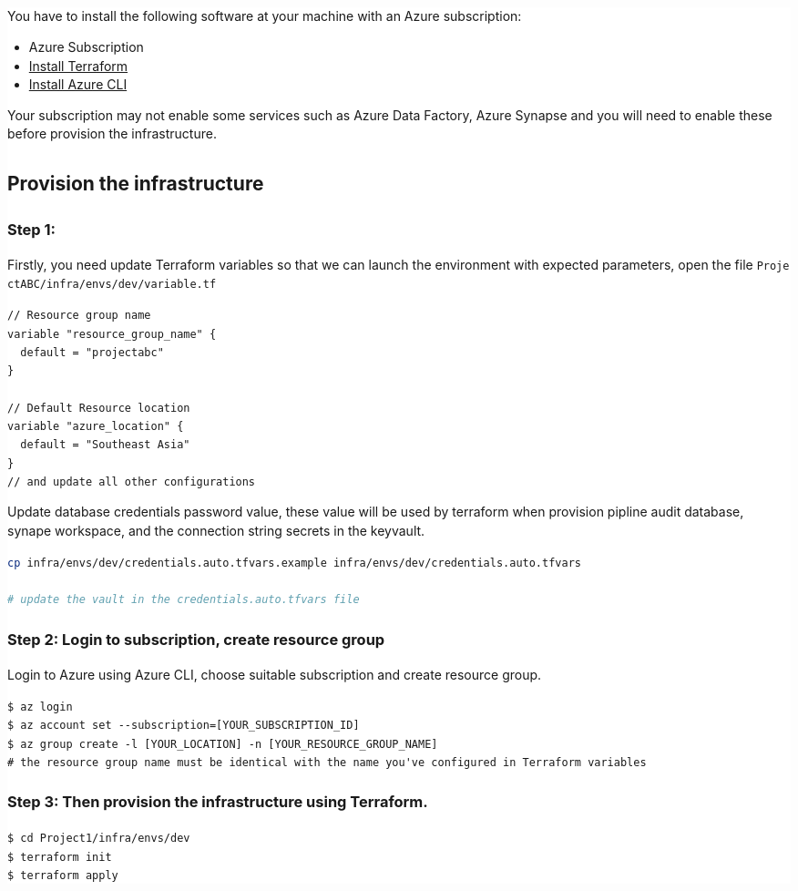 You have to install the following software at your machine with an Azure subscription:

- Azure Subscription
- [Install Terraform](https://learn.hashicorp.com/tutorials/terraform/install-cli?in=terraform/azure-get-started)
- [Install Azure CLI](https://learn.hashicorp.com/tutorials/terraform/azure-build?in=terraform/azure-get-started)

Your subscription may not enable some services such as Azure Data Factory, Azure Synapse and you will need to enable these before provision the infrastructure.

## Provision the infrastructure

### Step 1:
Firstly, you need update Terraform variables so that we can launch the environment with expected parameters, open the file ```ProjectABC/infra/envs/dev/variable.tf```

```
// Resource group name
variable "resource_group_name" {
  default = "projectabc"
}

// Default Resource location
variable "azure_location" {
  default = "Southeast Asia"
}
// and update all other configurations
```

Update database credentials password value, these value will be used by terraform when provision pipline audit database, synape workspace, and the connection string secrets in the keyvault.
```bash
cp infra/envs/dev/credentials.auto.tfvars.example infra/envs/dev/credentials.auto.tfvars

# update the vault in the credentials.auto.tfvars file
```

### Step 2: Login to subscription, create resource group

Login to Azure using Azure CLI, choose suitable subscription and create resource group. 

```
$ az login
$ az account set --subscription=[YOUR_SUBSCRIPTION_ID]
$ az group create -l [YOUR_LOCATION] -n [YOUR_RESOURCE_GROUP_NAME]
# the resource group name must be identical with the name you've configured in Terraform variables

```

### Step 3: Then provision the infrastructure using Terraform.

```
$ cd Project1/infra/envs/dev
$ terraform init
$ terraform apply
```
